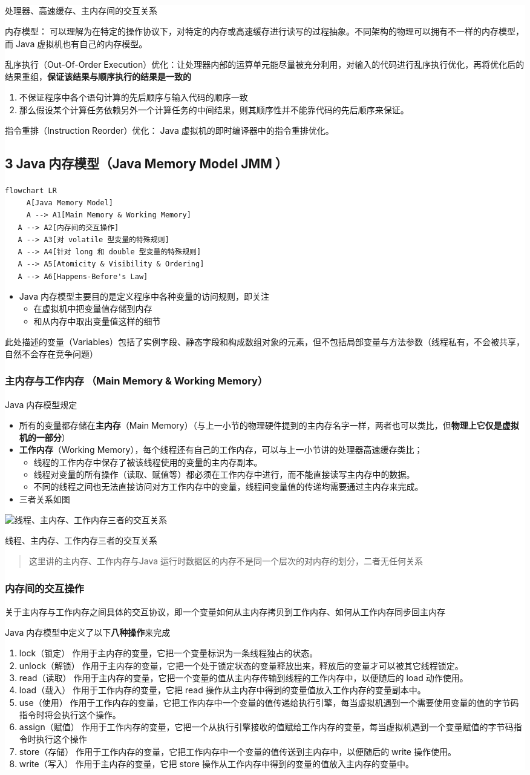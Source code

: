 处理器、高速缓存、主内存间的交互关系

内存模型： 可以理解为在特定的操作协议下，对特定的内存或高速缓存进行读写的过程抽象。不同架构的物理可以拥有不一样的内存模型，而 Java 虚拟机也有自己的内存模型。

乱序执行（Out-Of-Order Execution）优化：让处理器内部的运算单元能尽量被充分利用，对输入的代码进行乱序执行优化，再将优化后的结果重组，**保证该结果与顺序执行的结果是一致的**

1. 不保证程序中各个语句计算的先后顺序与输入代码的顺序一致
2. 那么假设某个计算任务依赖另外一个计算任务的中间结果，则其顺序性并不能靠代码的先后顺序来保证。

指令重排（Instruction Reorder）优化： Java 虚拟机的即时编译器中的指令重排优化。

## 3 Java 内存模型（Java Memory Model JMM ）

```mermaid
flowchart LR
	 A[Java Memory Model]
	 A --> A1[Main Memory & Working Memory]
   A --> A2[内存间的交互操作]
   A --> A3[对 volatile 型变量的特殊规则]
   A --> A4[针对 long 和 double 型变量的特殊规则]
   A --> A5[Atomicity & Visibility & Ordering]
   A --> A6[Happens-Before's Law]
```

- Java 内存模型主要目的是定义程序中各种变量的访问规则，即关注
    - 在虚拟机中把变量值存储到内存
    - 和从内存中取出变量值这样的细节

此处描述的变量（Variables）包括了实例字段、静态字段和构成数组对象的元素，但不包括局部变量与方法参数（线程私有，不会被共享，自然不会存在竞争问题）

### 主内存与工作内存 （Main Memory & Working Memory）

Java 内存模型规定

- 所有的变量都存储在**主内存**（Main Memory）（与上一小节的物理硬件提到的主内存名字一样，两者也可以类比，但**物理上它仅是虚拟机的一部分**）
- **工作内存**（Working Memory），每个线程还有自己的工作内存，可以与上一小节讲的处理器高速缓存类比；
    - 线程的工作内存中保存了被该线程使用的变量的主内存副本。
    - 线程对变量的所有操作（读取、赋值等）都必须在工作内存中进行，而不能直接读写主内存中的数据。
    - 不同的线程之间也无法直接访问对方工作内存中的变量，线程间变量值的传递均需要通过主内存来完成。
- 三者关系如图

![线程、主内存、工作内存三者的交互关系](The-Java-Memory-Model-and-Threads/Untitled%201.png)

线程、主内存、工作内存三者的交互关系

> 这里讲的主内存、工作内存与Java 运行时数据区的内存不是同一个层次的对内存的划分，二者无任何关系
> 

### 内存间的交互操作

关于主内存与工作内存之间具体的交互协议，即一个变量如何从主内存拷贝到工作内存、如何从工作内存同步回主内存

Java 内存模型中定义了以下**八种操作**来完成

1. lock（锁定） 作用于主内存的变量，它把一个变量标识为一条线程独占的状态。
2. unlock（解锁） 作用于主内存的变量，它把一个处于锁定状态的变量释放出来，释放后的变量才可以被其它线程锁定。
3. read（读取） 作用于主内存的变量，它把一个变量的值从主内存传输到线程的工作内存中，以便随后的 load 动作使用。
4. load（载入） 作用于工作内存的变量，它把 read 操作从主内存中得到的变量值放入工作内存的变量副本中。
5. use（使用） 作用于工作内存的变量，它把工作内存中一个变量的值传递给执行引擎，每当虚拟机遇到一个需要使用变量的值的字节码指令时将会执行这个操作。
6. assign（赋值） 作用于工作内存的变量，它把一个从执行引擎接收的值赋给工作内存的变量，每当虚拟机遇到一个变量赋值的字节码指令时执行这个操作
7. store（存储） 作用于工作内存的变量，它把工作内存中一个变量的值传送到主内存中，以便随后的 write 操作使用。
8. write（写入） 作用于主内存的变量，它把 store 操作从工作内存中得到的变量的值放入主内存的变量中。
